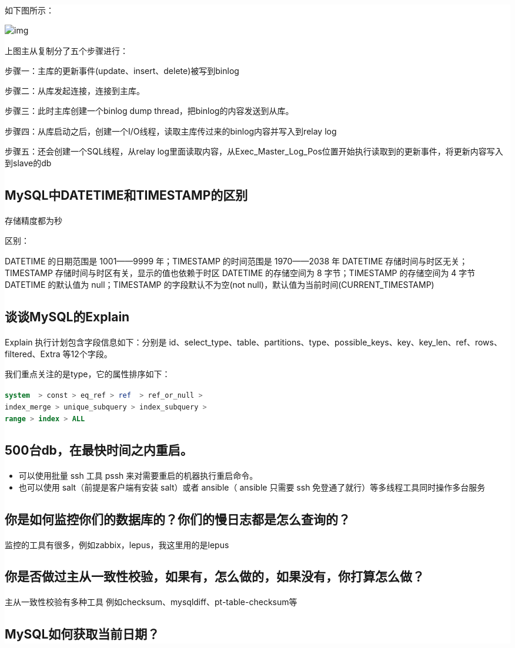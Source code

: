 如下图所示：

![img](https://imgconvert.csdnimg.cn/aHR0cHM6Ly91c2VyLWdvbGQtY2RuLnhpdHUuaW8vMjAxOS84LzEvMTZjNGQ5ZGQxYjgyMzVjMw?x-oss-process=image/format,png)

上图主从复制分了五个步骤进行：

步骤一：主库的更新事件(update、insert、delete)被写到binlog

步骤二：从库发起连接，连接到主库。

步骤三：此时主库创建一个binlog dump thread，把binlog的内容发送到从库。

步骤四：从库启动之后，创建一个I/O线程，读取主库传过来的binlog内容并写入到relay log

步骤五：还会创建一个SQL线程，从relay log里面读取内容，从Exec_Master_Log_Pos位置开始执行读取到的更新事件，将更新内容写入到slave的db

## MySQL中DATETIME和TIMESTAMP的区别

存储精度都为秒

区别：

DATETIME 的日期范围是 1001——9999 年；TIMESTAMP 的时间范围是 1970——2038 年
DATETIME 存储时间与时区无关；TIMESTAMP 存储时间与时区有关，显示的值也依赖于时区
DATETIME 的存储空间为 8 字节；TIMESTAMP 的存储空间为 4 字节
DATETIME 的默认值为 null；TIMESTAMP 的字段默认不为空(not null)，默认值为当前时间(CURRENT_TIMESTAMP)

## 谈谈MySQL的Explain

Explain 执行计划包含字段信息如下：分别是 id、select_type、table、partitions、type、possible_keys、key、key_len、ref、rows、filtered、Extra 等12个字段。

我们重点关注的是type，它的属性排序如下：

```sql
system  > const > eq_ref > ref  > ref_or_null >
index_merge > unique_subquery > index_subquery > 
range > index > ALL
```

## 500台db，在最快时间之内重启。

- 可以使用批量 ssh 工具 pssh 来对需要重启的机器执行重启命令。
- 也可以使用 salt（前提是客户端有安装 salt）或者 ansible（ ansible 只需要 ssh 免登通了就行）等多线程工具同时操作多台服务

## 你是如何监控你们的数据库的？你们的慢日志都是怎么查询的？

监控的工具有很多，例如zabbix，lepus，我这里用的是lepus

## 你是否做过主从一致性校验，如果有，怎么做的，如果没有，你打算怎么做？

主从一致性校验有多种工具 例如checksum、mysqldiff、pt-table-checksum等

## MySQL如何获取当前日期？

